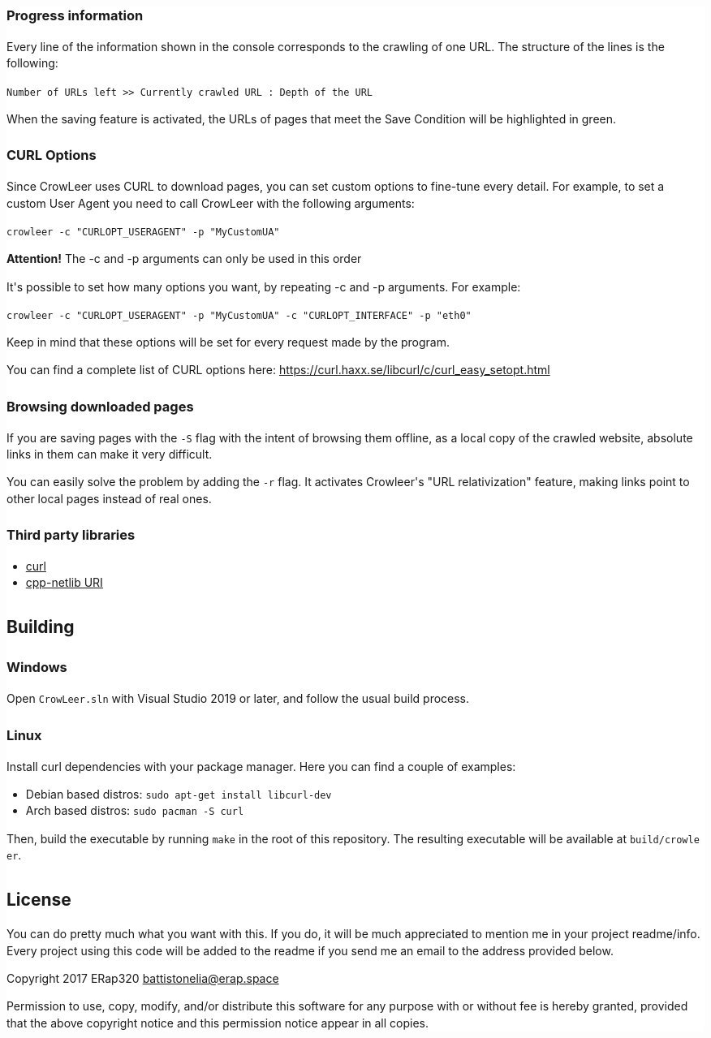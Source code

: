 ### Progress information

Every line of the information shown in the console corresponds to the crawling of one URL. The structure of the lines is the following:

```Number of URLs left >> Currently crawled URL : Depth of the URL```

When the saving feature is activated, the URLs of pages that meet the Save Condition will be highlighted in green.

### CURL Options
Since CrowLeer uses CURL to download pages, you can set custom options to fine-tune every detail.
For example, to set a custom User Agent you need to call CrowLeer with the following arguments:

```crowleer -c "CURLOPT_USERAGENT" -p "MyCustomUA"```

__Attention!__ The -c and -p arguments can only be used in this order

It's possible to set how many options you want, by repeating -c and -p arguments. For example:

```crowleer -c "CURLOPT_USERAGENT" -p "MyCustomUA" -c "CURLOPT_INTERFACE" -p "eth0"```

Keep in mind that these options will be set for every request made by the program.

You can find a complete list of CURL options here: https://curl.haxx.se/libcurl/c/curl_easy_setopt.html

### Browsing downloaded pages
If you are saving pages with the ```-S``` flag with the intent of browsing them offline, as a local copy of the crawled website, absolute links in them can make it very difficult.

You can easily solve the problem by adding the ```-r``` flag. It activates Crowleer's "URL relativization" feature, making links point to other local pages instead of real ones.

### Third party libraries

* [curl](https://curl.haxx.se/)
* [cpp-netlib URI](https://github.com/cpp-netlib/uri)

## Building
### Windows
Open `CrowLeer.sln` with Visual Studio 2019 or later, and follow the usual build process.

### Linux
Install curl dependencies with your package manager. Here you can find a couple of examples:

- Debian based distros: `sudo apt-get install libcurl-dev`
- Arch based distros: `sudo pacman -S curl`

Then, build the executable by running `make` in the root of this repository.
The resulting executable will be available at `build/crowleer`.

## License

You can do pretty much what you want with this. If you do, it will be much appreciated to mention me in your project readme/info. Every project using this code will be added to the readme if you send me an email to the address provided below.

Copyright 2017 ERap320 battistonelia@erap.space

Permission to use, copy, modify, and/or distribute this software for any purpose with or without fee is hereby granted, provided that the above copyright notice and this permission notice appear in all copies.

```